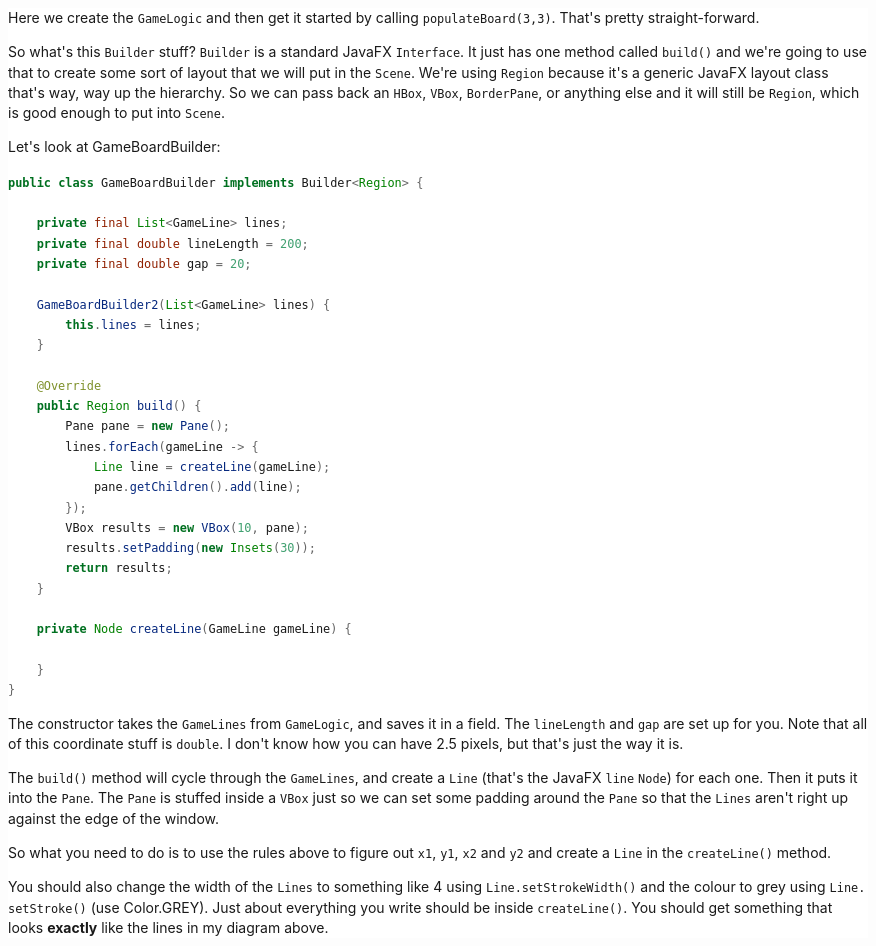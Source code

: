 Here we create the `GameLogic` and then get it started by calling `populateBoard(3,3)`.  That's pretty straight-forward.

So what's this `Builder` stuff?  `Builder` is a standard JavaFX `Interface`.  It just has one method called `build()` and we're going to use that to create some sort of layout that we will put in the `Scene`.  We're using `Region` because it's a generic JavaFX layout class that's way, way up the hierarchy.  So we can pass back an `HBox`, `VBox`, `BorderPane`, or anything else and it will still be `Region`, which is good enough to put into `Scene`.

Let's look at GameBoardBuilder:

``` java
public class GameBoardBuilder implements Builder<Region> {

    private final List<GameLine> lines;
    private final double lineLength = 200;
    private final double gap = 20;

    GameBoardBuilder2(List<GameLine> lines) {
        this.lines = lines;
    }

    @Override
    public Region build() {
        Pane pane = new Pane();
        lines.forEach(gameLine -> {
            Line line = createLine(gameLine);
            pane.getChildren().add(line);
        });
        VBox results = new VBox(10, pane);
        results.setPadding(new Insets(30));
        return results;
    }

    private Node createLine(GameLine gameLine) {

    }
}

```

The constructor takes the `GameLines` from `GameLogic`, and saves it in a field.  The `lineLength` and `gap` are set up for you.  Note that all of this coordinate stuff is `double`.  I don't know how you can have 2.5 pixels, but that's just the way it is.

The `build()` method will cycle through the `GameLines`, and create a `Line` (that's the JavaFX `line` `Node`) for each one.  Then it puts it into the `Pane`.  The `Pane` is stuffed inside a `VBox` just so we can set some padding around the `Pane` so that the `Lines` aren't right up against the edge of the window.  

So what you need to do is to use the rules above to figure out `x1`, `y1`, `x2` and `y2` and create a `Line` in the `createLine()` method.

You should also change the width of the `Lines` to something like 4 using `Line.setStrokeWidth()` and the colour to grey using `Line.setStroke()`  (use Color.GREY). Just about everything you write should be inside `createLine()`.  You should get something that looks **exactly** like the lines in my diagram above.
